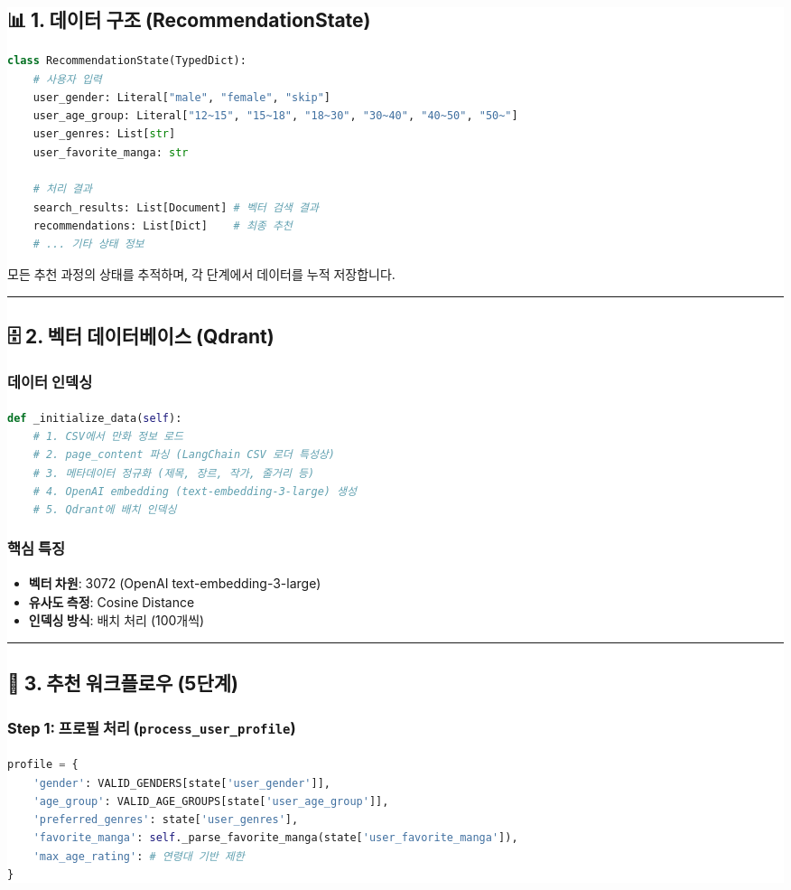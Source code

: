 
## 📊 **1. 데이터 구조 (RecommendationState)**

```python
class RecommendationState(TypedDict):
    # 사용자 입력
    user_gender: Literal["male", "female", "skip"]
    user_age_group: Literal["12~15", "15~18", "18~30", "30~40", "40~50", "50~"]
    user_genres: List[str]
    user_favorite_manga: str
    
    # 처리 결과
    search_results: List[Document] # 벡터 검색 결과
    recommendations: List[Dict]    # 최종 추천
    # ... 기타 상태 정보
```

모든 추천 과정의 상태를 추적하며, 각 단계에서 데이터를 누적 저장합니다.

---

## 🗄️ **2. 벡터 데이터베이스 (Qdrant)**

### **데이터 인덱싱**
```python
def _initialize_data(self):
    # 1. CSV에서 만화 정보 로드
    # 2. page_content 파싱 (LangChain CSV 로더 특성상)
    # 3. 메타데이터 정규화 (제목, 장르, 작가, 줄거리 등)
    # 4. OpenAI embedding (text-embedding-3-large) 생성
    # 5. Qdrant에 배치 인덱싱
```

### **핵심 특징**
- **벡터 차원**: 3072 (OpenAI text-embedding-3-large)
- **유사도 측정**: Cosine Distance
- **인덱싱 방식**: 배치 처리 (100개씩)

---

## 🔄 **3. 추천 워크플로우 (5단계)**

### **Step 1: 프로필 처리 (`process_user_profile`)**

```python
profile = {
    'gender': VALID_GENDERS[state['user_gender']],
    'age_group': VALID_AGE_GROUPS[state['user_age_group']], 
    'preferred_genres': state['user_genres'],
    'favorite_manga': self._parse_favorite_manga(state['user_favorite_manga']),
    'max_age_rating': # 연령대 기반 제한
}
```
